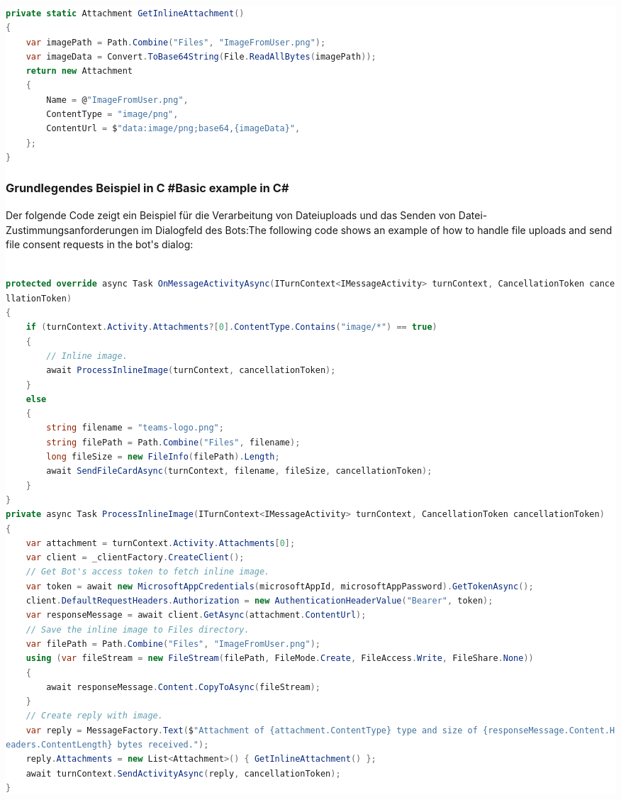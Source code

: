 ```csharp
private static Attachment GetInlineAttachment()
{
    var imagePath = Path.Combine("Files", "ImageFromUser.png");
    var imageData = Convert.ToBase64String(File.ReadAllBytes(imagePath));
    return new Attachment
    {
        Name = @"ImageFromUser.png",
        ContentType = "image/png",
        ContentUrl = $"data:image/png;base64,{imageData}",
    };
}
```

### <a name="basic-example-in-c"></a><span data-ttu-id="8287c-182">Grundlegendes Beispiel in C #</span><span class="sxs-lookup"><span data-stu-id="8287c-182">Basic example in C#</span></span>

<span data-ttu-id="8287c-183">Der folgende Code zeigt ein Beispiel für die Verarbeitung von Dateiuploads und das Senden von Datei-Zustimmungsanforderungen im Dialogfeld des Bots:</span><span class="sxs-lookup"><span data-stu-id="8287c-183">The following code shows an example of how to handle file uploads and send file consent requests in the bot's dialog:</span></span>

```csharp

protected override async Task OnMessageActivityAsync(ITurnContext<IMessageActivity> turnContext, CancellationToken cancellationToken)
{
    if (turnContext.Activity.Attachments?[0].ContentType.Contains("image/*") == true)
    {
        // Inline image.
        await ProcessInlineImage(turnContext, cancellationToken);
    }
    else
    {
        string filename = "teams-logo.png";
        string filePath = Path.Combine("Files", filename);
        long fileSize = new FileInfo(filePath).Length;
        await SendFileCardAsync(turnContext, filename, fileSize, cancellationToken);
    }
}
private async Task ProcessInlineImage(ITurnContext<IMessageActivity> turnContext, CancellationToken cancellationToken)
{
    var attachment = turnContext.Activity.Attachments[0];
    var client = _clientFactory.CreateClient();
    // Get Bot's access token to fetch inline image. 
    var token = await new MicrosoftAppCredentials(microsoftAppId, microsoftAppPassword).GetTokenAsync();
    client.DefaultRequestHeaders.Authorization = new AuthenticationHeaderValue("Bearer", token);
    var responseMessage = await client.GetAsync(attachment.ContentUrl);
    // Save the inline image to Files directory.
    var filePath = Path.Combine("Files", "ImageFromUser.png");
    using (var fileStream = new FileStream(filePath, FileMode.Create, FileAccess.Write, FileShare.None))
    {
        await responseMessage.Content.CopyToAsync(fileStream);
    }
    // Create reply with image.
    var reply = MessageFactory.Text($"Attachment of {attachment.ContentType} type and size of {responseMessage.Content.Headers.ContentLength} bytes received.");
    reply.Attachments = new List<Attachment>() { GetInlineAttachment() };
    await turnContext.SendActivityAsync(reply, cancellationToken);
}
```